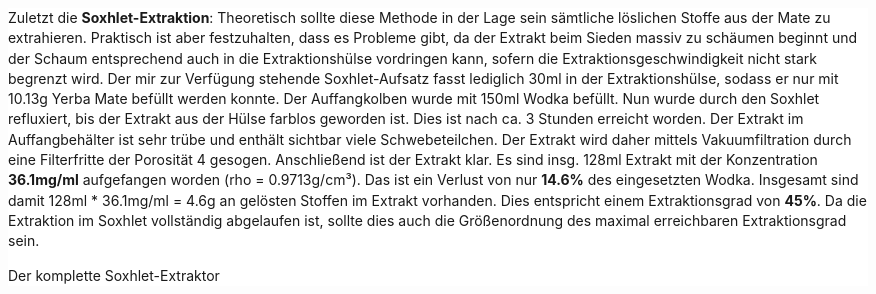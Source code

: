 

Zuletzt die **Soxhlet-Extraktion**: Theoretisch sollte diese Methode in der Lage sein sämtliche löslichen Stoffe aus der Mate zu extrahieren. Praktisch ist aber festzuhalten, dass es Probleme gibt, da der Extrakt beim Sieden massiv zu schäumen beginnt und der Schaum entsprechend auch in die Extraktionshülse vordringen kann, sofern die Extraktionsgeschwindigkeit nicht stark begrenzt wird.
Der mir zur Verfügung stehende Soxhlet-Aufsatz fasst lediglich 30ml in der Extraktionshülse, sodass er nur mit 10.13g Yerba Mate befüllt werden konnte. Der Auffangkolben wurde mit 150ml Wodka befüllt. Nun wurde durch den Soxhlet refluxiert, bis der Extrakt aus der Hülse farblos geworden ist. Dies ist nach ca. 3 Stunden erreicht worden.
Der Extrakt im Auffangbehälter ist sehr trübe und enthält sichtbar viele Schwebeteilchen. Der Extrakt wird daher mittels Vakuumfiltration durch eine Filterfritte der Porosität 4 gesogen. Anschließend ist der Extrakt klar. Es sind insg. 128ml Extrakt mit der Konzentration **36.1mg/ml** aufgefangen worden (rho = 0.9713g/cm³). Das ist ein Verlust von nur **14.6%** des eingesetzten Wodka. Insgesamt sind damit 128ml * 36.1mg/ml = 4.6g an gelösten Stoffen im Extrakt vorhanden. Dies entspricht einem Extraktionsgrad von **45%**. Da die Extraktion im Soxhlet vollständig abgelaufen ist, sollte dies auch die Größenordnung des maximal erreichbaren Extraktionsgrad sein.

Der komplette Soxhlet-Extraktor